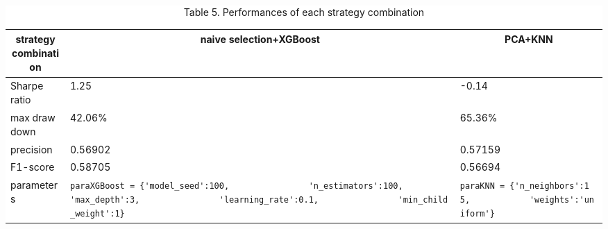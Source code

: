 <p align="center">Table 5. Performances of each strategy combination</p>

| strategy combination | naive selection+XGBoost                                      | PCA+KNN                                                      |
| -------------------- | ------------------------------------------------------------ | ------------------------------------------------------------ |
| Sharpe ratio         | 1.25                                                         | -0.14                                                        |
| max draw down        | 42.06%                                                       | 65.36%                                                       |
| precision            | 0.56902                                                      | 0.57159                                                      |
| F1-score             | 0.58705                                                      | 0.56694                                                      |
| parameters           | `paraXGBoost = {'model_seed':100,                'n_estimators':100,                'max_depth':3,                'learning_rate':0.1,                'min_child_weight':1}` | `paraKNN = {'n_neighbors':15,            'weights':'uniform'}` |